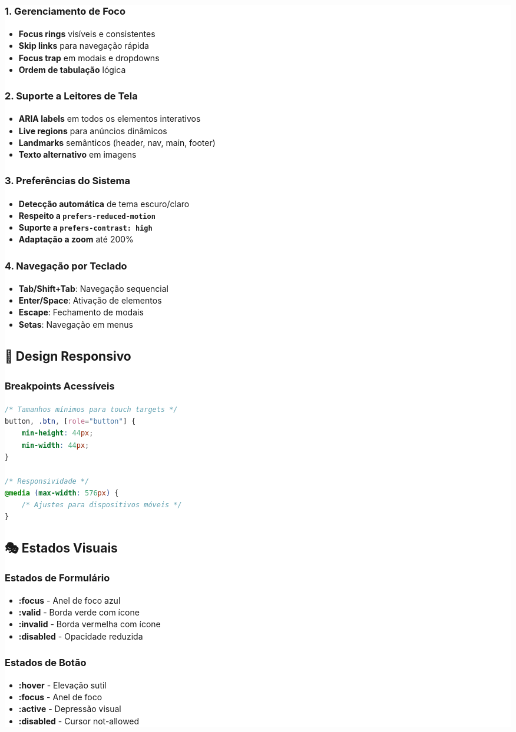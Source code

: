 ### 1. Gerenciamento de Foco
- **Focus rings** visíveis e consistentes
- **Skip links** para navegação rápida
- **Focus trap** em modais e dropdowns
- **Ordem de tabulação** lógica

### 2. Suporte a Leitores de Tela
- **ARIA labels** em todos os elementos interativos
- **Live regions** para anúncios dinâmicos
- **Landmarks** semânticos (header, nav, main, footer)
- **Texto alternativo** em imagens

### 3. Preferências do Sistema
- **Detecção automática** de tema escuro/claro
- **Respeito a `prefers-reduced-motion`**
- **Suporte a `prefers-contrast: high`**
- **Adaptação a zoom** até 200%

### 4. Navegação por Teclado
- **Tab/Shift+Tab**: Navegação sequencial
- **Enter/Space**: Ativação de elementos
- **Escape**: Fechamento de modais
- **Setas**: Navegação em menus

## 📱 Design Responsivo

### Breakpoints Acessíveis
```css
/* Tamanhos mínimos para touch targets */
button, .btn, [role="button"] {
    min-height: 44px;
    min-width: 44px;
}

/* Responsividade */
@media (max-width: 576px) {
    /* Ajustes para dispositivos móveis */
}
```

## 🎭 Estados Visuais

### Estados de Formulário
- **:focus** - Anel de foco azul
- **:valid** - Borda verde com ícone
- **:invalid** - Borda vermelha com ícone
- **:disabled** - Opacidade reduzida

### Estados de Botão
- **:hover** - Elevação sutil
- **:focus** - Anel de foco
- **:active** - Depressão visual
- **:disabled** - Cursor not-allowed

